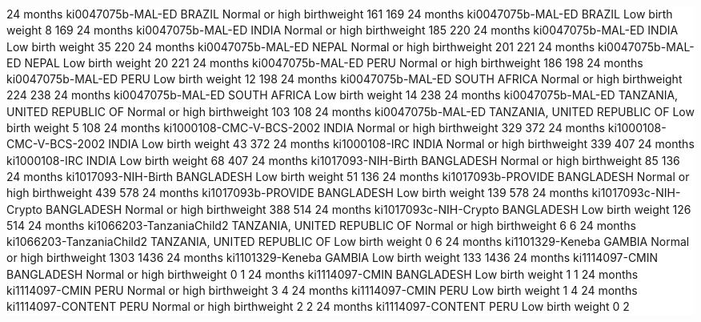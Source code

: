 24 months   ki0047075b-MAL-ED          BRAZIL                         Normal or high birthweight       161     169
24 months   ki0047075b-MAL-ED          BRAZIL                         Low birth weight                   8     169
24 months   ki0047075b-MAL-ED          INDIA                          Normal or high birthweight       185     220
24 months   ki0047075b-MAL-ED          INDIA                          Low birth weight                  35     220
24 months   ki0047075b-MAL-ED          NEPAL                          Normal or high birthweight       201     221
24 months   ki0047075b-MAL-ED          NEPAL                          Low birth weight                  20     221
24 months   ki0047075b-MAL-ED          PERU                           Normal or high birthweight       186     198
24 months   ki0047075b-MAL-ED          PERU                           Low birth weight                  12     198
24 months   ki0047075b-MAL-ED          SOUTH AFRICA                   Normal or high birthweight       224     238
24 months   ki0047075b-MAL-ED          SOUTH AFRICA                   Low birth weight                  14     238
24 months   ki0047075b-MAL-ED          TANZANIA, UNITED REPUBLIC OF   Normal or high birthweight       103     108
24 months   ki0047075b-MAL-ED          TANZANIA, UNITED REPUBLIC OF   Low birth weight                   5     108
24 months   ki1000108-CMC-V-BCS-2002   INDIA                          Normal or high birthweight       329     372
24 months   ki1000108-CMC-V-BCS-2002   INDIA                          Low birth weight                  43     372
24 months   ki1000108-IRC              INDIA                          Normal or high birthweight       339     407
24 months   ki1000108-IRC              INDIA                          Low birth weight                  68     407
24 months   ki1017093-NIH-Birth        BANGLADESH                     Normal or high birthweight        85     136
24 months   ki1017093-NIH-Birth        BANGLADESH                     Low birth weight                  51     136
24 months   ki1017093b-PROVIDE         BANGLADESH                     Normal or high birthweight       439     578
24 months   ki1017093b-PROVIDE         BANGLADESH                     Low birth weight                 139     578
24 months   ki1017093c-NIH-Crypto      BANGLADESH                     Normal or high birthweight       388     514
24 months   ki1017093c-NIH-Crypto      BANGLADESH                     Low birth weight                 126     514
24 months   ki1066203-TanzaniaChild2   TANZANIA, UNITED REPUBLIC OF   Normal or high birthweight         6       6
24 months   ki1066203-TanzaniaChild2   TANZANIA, UNITED REPUBLIC OF   Low birth weight                   0       6
24 months   ki1101329-Keneba           GAMBIA                         Normal or high birthweight      1303    1436
24 months   ki1101329-Keneba           GAMBIA                         Low birth weight                 133    1436
24 months   ki1114097-CMIN             BANGLADESH                     Normal or high birthweight         0       1
24 months   ki1114097-CMIN             BANGLADESH                     Low birth weight                   1       1
24 months   ki1114097-CMIN             PERU                           Normal or high birthweight         3       4
24 months   ki1114097-CMIN             PERU                           Low birth weight                   1       4
24 months   ki1114097-CONTENT          PERU                           Normal or high birthweight         2       2
24 months   ki1114097-CONTENT          PERU                           Low birth weight                   0       2